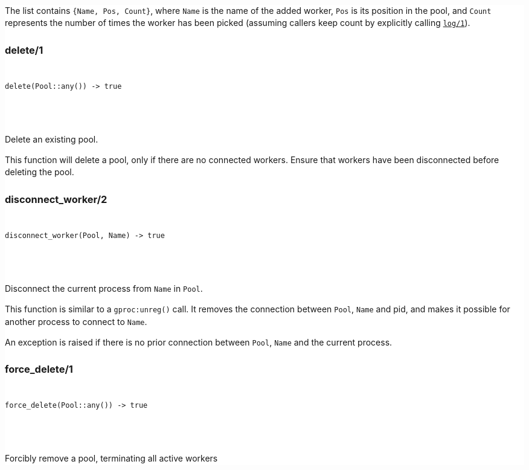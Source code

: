 
The list contains `{Name, Pos, Count}`, where `Name` is the name of the added
worker, `Pos` is its position in the pool, and `Count` represents the number
of times the worker has been picked (assuming callers keep count by explicitly
calling [`log/1`](#log-1)).
<a name="delete-1"></a>

### delete/1 ###


<pre><code>
delete(Pool::any()) -&gt; true
</code></pre>

<br></br>



Delete an existing pool.


This function will delete a pool, only if there are no connected workers.
Ensure that workers have been disconnected before deleting the pool.
<a name="disconnect_worker-2"></a>

### disconnect_worker/2 ###


<pre><code>
disconnect_worker(Pool, Name) -&gt; true
</code></pre>

<br></br>



Disconnect the current process from `Name` in `Pool`.



This function is similar to a `gproc:unreg()` call. It removes the
connection between `Pool`, `Name` and pid, and makes it possible for another
process to connect to `Name`.


An exception is raised if there is no prior connection between `Pool`,
`Name` and the current process.
<a name="force_delete-1"></a>

### force_delete/1 ###


<pre><code>
force_delete(Pool::any()) -&gt; true
</code></pre>

<br></br>



Forcibly remove a pool, terminating all active workers
